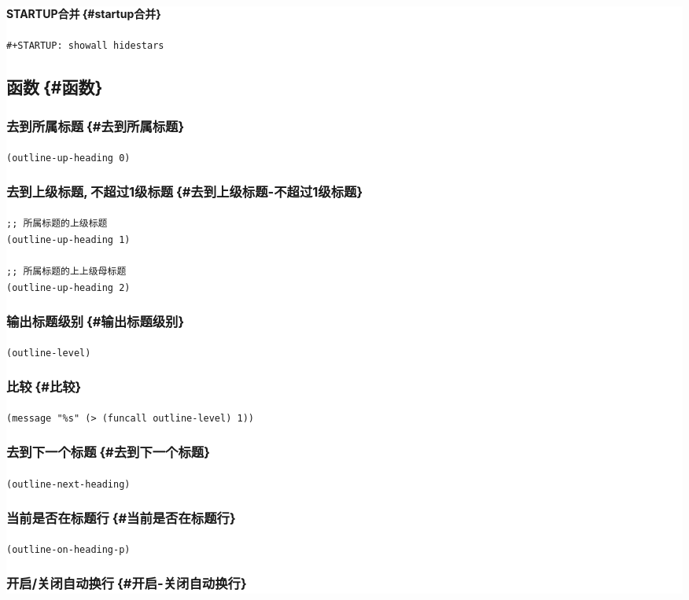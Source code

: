 
#### STARTUP合并 {#startup合并}

```elisp
#+STARTUP: showall hidestars        
```


## 函数 {#函数}


### 去到所属标题 {#去到所属标题}

```elisp
(outline-up-heading 0)
```


### 去到上级标题, 不超过1级标题 {#去到上级标题-不超过1级标题}

```elisp
;; 所属标题的上级标题      
(outline-up-heading 1)

;; 所属标题的上上级母标题
(outline-up-heading 2)
```


### 输出标题级别 {#输出标题级别}

```elisp
(outline-level)
```


### 比较 {#比较}

```elisp
(message "%s" (> (funcall outline-level) 1))
```


### 去到下一个标题 {#去到下一个标题}

```elisp
(outline-next-heading)
```


### 当前是否在标题行 {#当前是否在标题行}

```elisp
(outline-on-heading-p)
```


### 开启/关闭自动换行 {#开启-关闭自动换行}

